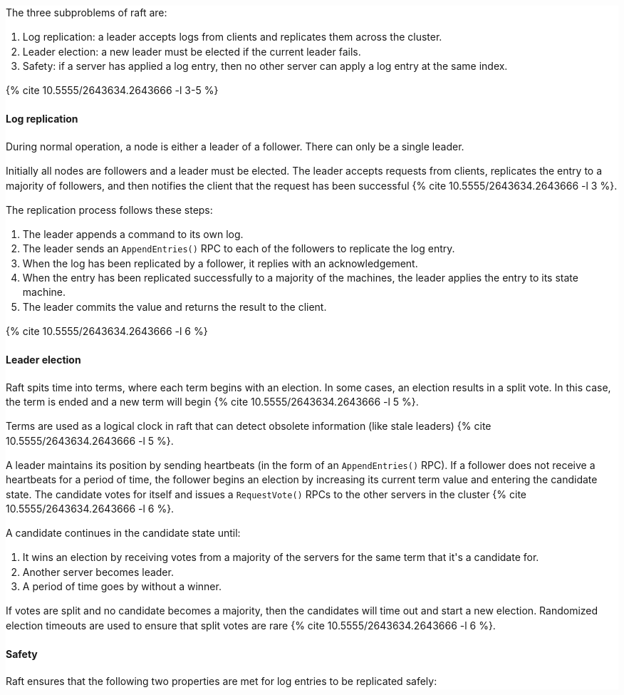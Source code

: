 The three subproblems of raft are:

1. Log replication: a leader accepts logs from clients and replicates them across the cluster.
2. Leader election: a new leader must be elected if the current leader fails.
3. Safety: if a server has applied a log entry, then no other server can apply a log entry at the same index.

{% cite 10.5555/2643634.2643666 -l 3-5 %}

#### Log replication

During normal operation, a node is either a leader of a follower. There can only be a single leader.

Initially all nodes are followers and a leader must be elected. The leader accepts requests from clients, replicates the entry to a majority of followers, and then notifies the client that the request has been successful {% cite 10.5555/2643634.2643666 -l 3 %}.

The replication process follows these steps:

1. The leader appends a command to its own log.
2. The leader sends an `AppendEntries()` RPC to each of the followers to replicate the log entry.
3. When the log has been replicated by a follower, it replies with an acknowledgement.
4. When the entry has been replicated successfully to a majority of the machines, the leader applies the entry to its state machine.
5. The leader commits the value and returns the result to the client.

{% cite 10.5555/2643634.2643666 -l 6 %}

#### Leader election

Raft spits time into terms, where each term begins with an election. In some cases, an election results in a split vote. In this case, the term is ended and a new term will begin {% cite 10.5555/2643634.2643666 -l 5 %}.

Terms are used as a logical clock in raft that can detect obsolete information (like stale leaders) {% cite 10.5555/2643634.2643666 -l 5 %}.

A leader maintains its position by sending heartbeats (in the form of an `AppendEntries()` RPC). If a follower does not receive a heartbeats for a period of time, the follower begins an election by increasing its current term value and entering the candidate state. The candidate votes for itself and issues a `RequestVote()` RPCs to the other servers in the cluster {% cite 10.5555/2643634.2643666 -l 6 %}.

A candidate continues in the candidate state until:

1. It wins an election by receiving votes from a majority of the servers for the same term that it's a candidate for.
2. Another server becomes leader.
3. A period of time goes by without a winner.

If votes are split and no candidate becomes a majority, then the candidates will time out and start a new election. Randomized election timeouts are used to ensure that split votes are rare {% cite 10.5555/2643634.2643666 -l 6 %}.

#### Safety

Raft ensures that the following two properties are met for log entries to be replicated safely:
